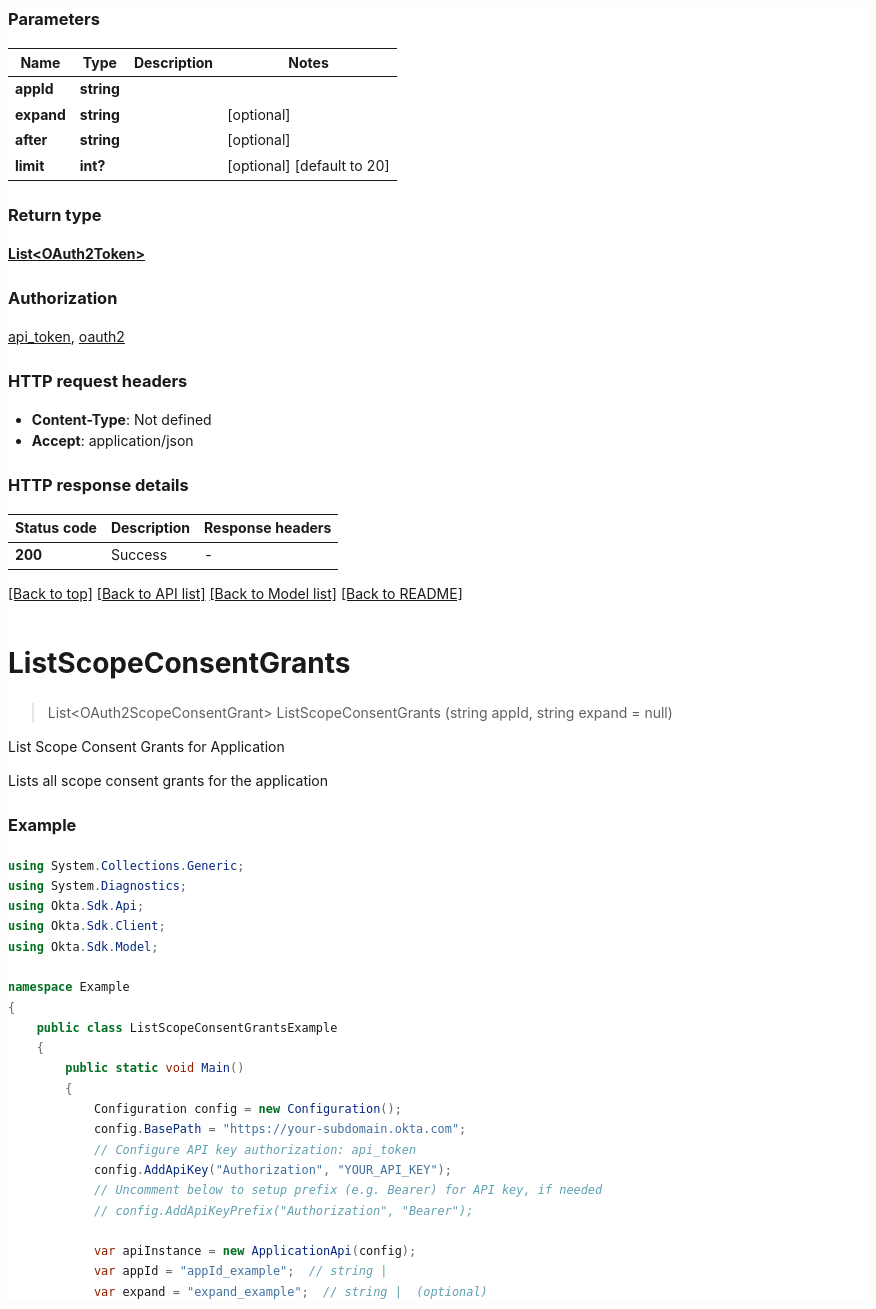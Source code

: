 ### Parameters

Name | Type | Description  | Notes
------------- | ------------- | ------------- | -------------
 **appId** | **string**|  | 
 **expand** | **string**|  | [optional] 
 **after** | **string**|  | [optional] 
 **limit** | **int?**|  | [optional] [default to 20]

### Return type

[**List&lt;OAuth2Token&gt;**](OAuth2Token.md)

### Authorization

[api_token](../README.md#api_token), [oauth2](../README.md#oauth2)

### HTTP request headers

 - **Content-Type**: Not defined
 - **Accept**: application/json


### HTTP response details
| Status code | Description | Response headers |
|-------------|-------------|------------------|
| **200** | Success |  -  |

[[Back to top]](#) [[Back to API list]](../README.md#documentation-for-api-endpoints) [[Back to Model list]](../README.md#documentation-for-models) [[Back to README]](../README.md)

<a name="listscopeconsentgrants"></a>
# **ListScopeConsentGrants**
> List&lt;OAuth2ScopeConsentGrant&gt; ListScopeConsentGrants (string appId, string expand = null)

List Scope Consent Grants for Application

Lists all scope consent grants for the application

### Example
```csharp
using System.Collections.Generic;
using System.Diagnostics;
using Okta.Sdk.Api;
using Okta.Sdk.Client;
using Okta.Sdk.Model;

namespace Example
{
    public class ListScopeConsentGrantsExample
    {
        public static void Main()
        {
            Configuration config = new Configuration();
            config.BasePath = "https://your-subdomain.okta.com";
            // Configure API key authorization: api_token
            config.AddApiKey("Authorization", "YOUR_API_KEY");
            // Uncomment below to setup prefix (e.g. Bearer) for API key, if needed
            // config.AddApiKeyPrefix("Authorization", "Bearer");

            var apiInstance = new ApplicationApi(config);
            var appId = "appId_example";  // string | 
            var expand = "expand_example";  // string |  (optional) 

```